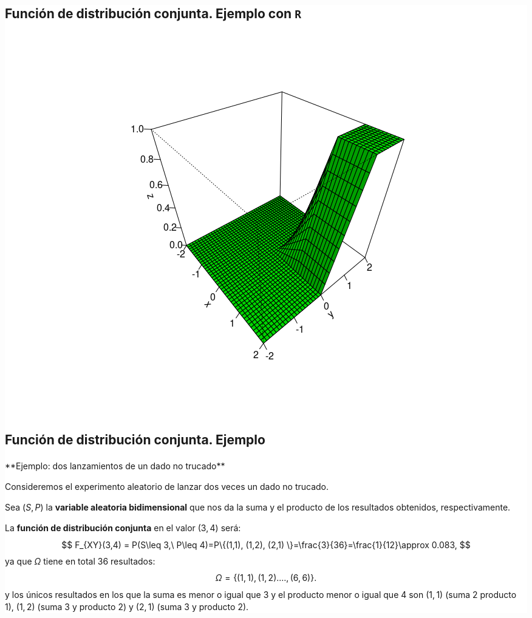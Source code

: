 </div>

## Función de distribución conjunta. Ejemplo con `R`

<img src="Tema_5_Varias_Variables_files/figure-html/unnamed-chunk-2-1.png" style="display: block; margin: auto;" />

## Función de distribución conjunta. Ejemplo

<div class="example">
**Ejemplo: dos lanzamientos de un dado no trucado**

Consideremos el experimento aleatorio de lanzar dos veces un dado no trucado. 

Sea $(S,P)$ la **variable aleatoria bidimensional** que nos da la suma y el producto de los resultados obtenidos, respectivamente.

La **función de distribución conjunta** en el valor $(3,4)$ será:
$$
F_{XY}(3,4) = P(S\leq 3,\ P\leq 4)=P\{(1,1), (1,2), (2,1) \}=\frac{3}{36}=\frac{1}{12}\approx 0.083, 
$$
ya que $\Omega$ tiene en total $36$ resultados:
$$
\Omega =\{(1,1),(1,2).\ldots, (6,6)\}.
$$
y los únicos resultados en los que la suma es menor o igual que 3 y el producto menor o igual que 4 son $(1,1)$ (suma 2 producto 1), $(1,2)$ (suma 3 y producto 2) y $(2,1)$ (suma 3 y producto 2).
</div>
